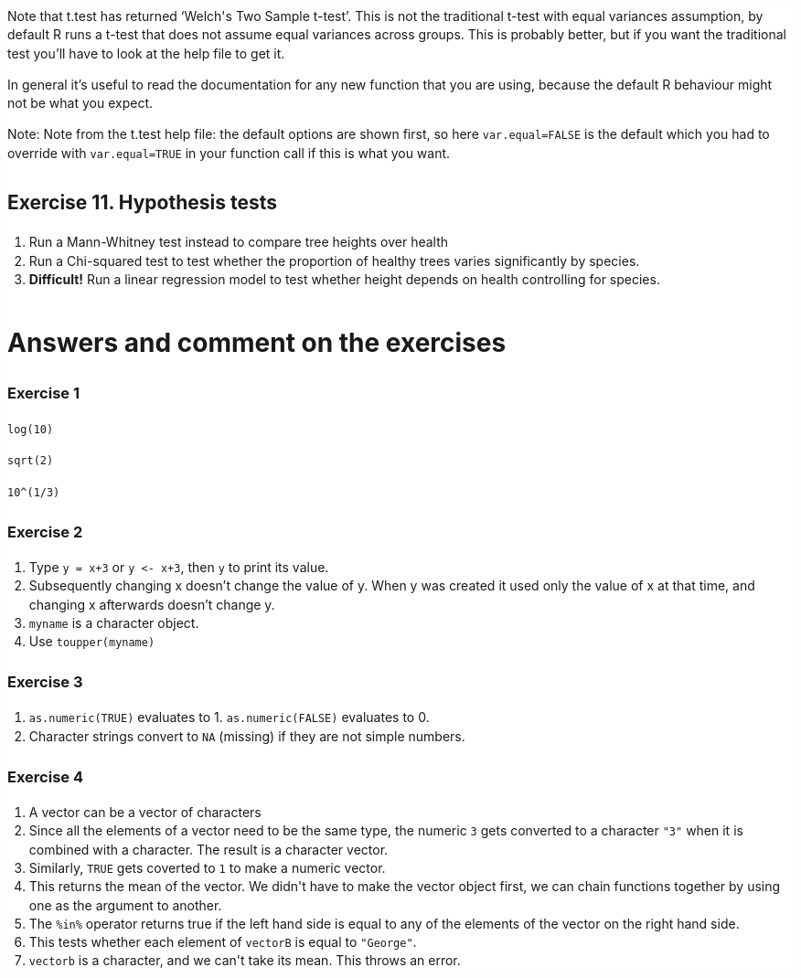 Note that t.test has returned ‘Welch's Two Sample t-test’.  This is not the traditional t-test with equal variances assumption, by default R runs a t-test that does not assume equal variances across groups.   This is probably better, but if you want the traditional test you’ll have to look at the help file to get it.

In general it’s useful to read the documentation for any new function that you are using, because the default R behaviour might not be what you expect.

Note:  Note from the t.test help file: the default options are shown first, so here `var.equal=FALSE` is the default which you had to override with `var.equal=TRUE` in your function call if this is what you want.

## Exercise 11. Hypothesis tests  

1. Run a Mann-Whitney test instead to compare tree heights over health
2. Run a Chi-squared test to test whether the proportion of healthy trees varies significantly by species.
3. **Difficult!** Run a linear regression model to test whether height depends on health controlling for species.

# **Answers and comment on the exercises**

### Exercise 1

`log(10)`

`sqrt(2)`

`10^(1/3)`

### Exercise 2


1.  Type `y = x+3` or `y <- x+3`, then `y` to print its value.
2.  Subsequently changing x doesn’t change the value of y.  When y was created it used only the value of x at that time, and changing x afterwards doesn’t change y.
3.  `myname` is a character object.
4.  Use `toupper(myname)`

### Exercise 3

1. `as.numeric(TRUE)` evaluates to 1.  `as.numeric(FALSE)` evaluates to 0.
2. Character strings convert to `NA` (missing) if they are not simple numbers.

### Exercise 4

1. A vector can be a vector of characters
2. Since all the elements of a vector need to be the same type, the numeric `3` gets converted to a character `"3"` when it is combined with a character.  The result is a character vector.
3. Similarly, `TRUE` gets coverted to `1` to make a numeric vector.
4. This returns the mean of the vector.  We didn't have to make the vector object first, we can chain functions together by using one as the argument to another.
5. The `%in%` operator returns true if the left hand side is equal to any of the elements of the vector on the right hand side.
6. This tests whether each element of `vectorB` is equal to `"George"`.
7. `vectorb` is a character, and we can't take its mean.  This throws an error.
